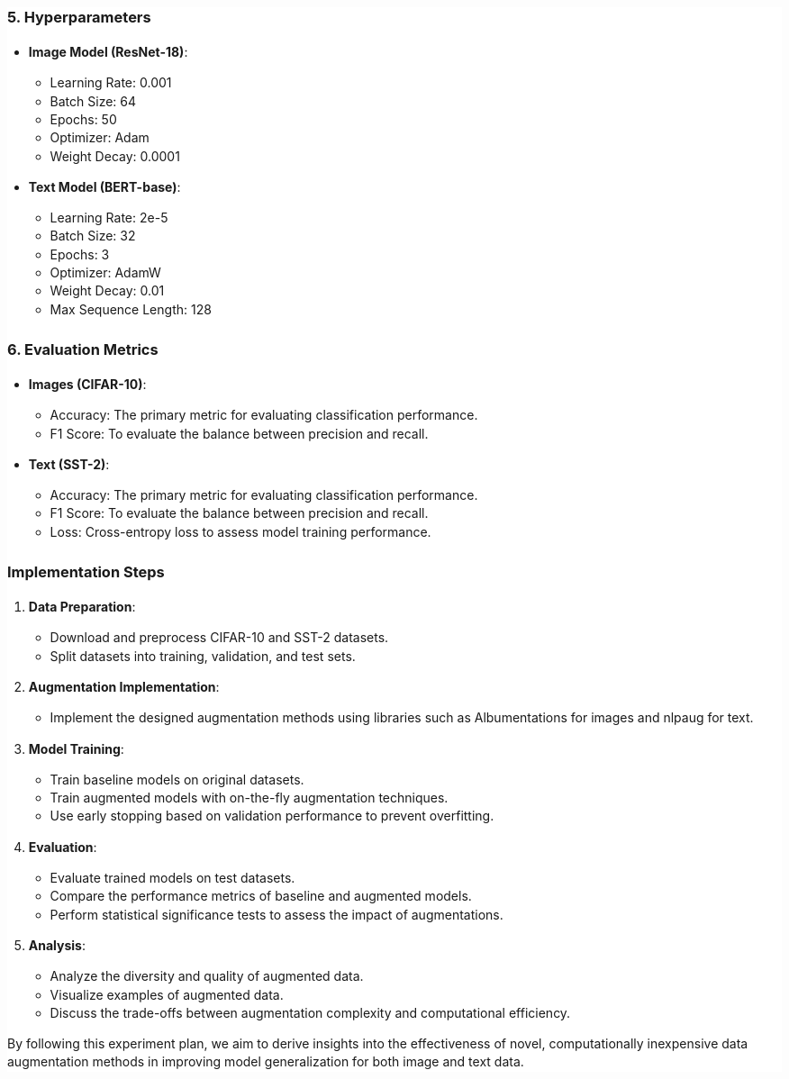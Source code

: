 ### 5. Hyperparameters
- **Image Model (ResNet-18)**:
  - Learning Rate: 0.001
  - Batch Size: 64
  - Epochs: 50
  - Optimizer: Adam
  - Weight Decay: 0.0001

- **Text Model (BERT-base)**:
  - Learning Rate: 2e-5
  - Batch Size: 32
  - Epochs: 3
  - Optimizer: AdamW
  - Weight Decay: 0.01
  - Max Sequence Length: 128

### 6. Evaluation Metrics
- **Images (CIFAR-10)**:
  - Accuracy: The primary metric for evaluating classification performance.
  - F1 Score: To evaluate the balance between precision and recall.

- **Text (SST-2)**:
  - Accuracy: The primary metric for evaluating classification performance.
  - F1 Score: To evaluate the balance between precision and recall.
  - Loss: Cross-entropy loss to assess model training performance.

### Implementation Steps
1. **Data Preparation**:
   - Download and preprocess CIFAR-10 and SST-2 datasets.
   - Split datasets into training, validation, and test sets.

2. **Augmentation Implementation**:
   - Implement the designed augmentation methods using libraries such as Albumentations for images and nlpaug for text.

3. **Model Training**:
   - Train baseline models on original datasets.
   - Train augmented models with on-the-fly augmentation techniques.
   - Use early stopping based on validation performance to prevent overfitting.

4. **Evaluation**:
   - Evaluate trained models on test datasets.
   - Compare the performance metrics of baseline and augmented models.
   - Perform statistical significance tests to assess the impact of augmentations.

5. **Analysis**:
   - Analyze the diversity and quality of augmented data.
   - Visualize examples of augmented data.
   - Discuss the trade-offs between augmentation complexity and computational efficiency.

By following this experiment plan, we aim to derive insights into the effectiveness of novel, computationally inexpensive data augmentation methods in improving model generalization for both image and text data.
